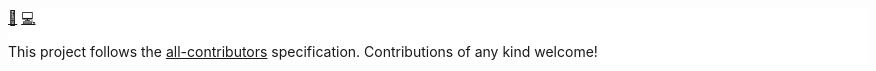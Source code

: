<a href="https://github.com/tabrindle/envinfo/issues?q=author%3Aibolmo" title="Bug reports">🐛</a> <a href="https://github.com/tabrindle/envinfo/commits?author=ibolmo" title="Code">💻</a></td><td style="text-align: center;"></td><td style="text-align: center;"></td><td style="text-align: center;"></td><td style="text-align: center;"></td></tr></tbody></table>

This project follows the [all-contributors](https://github.com/kentcdodds/all-contributors) specification. Contributions of any kind welcome!
